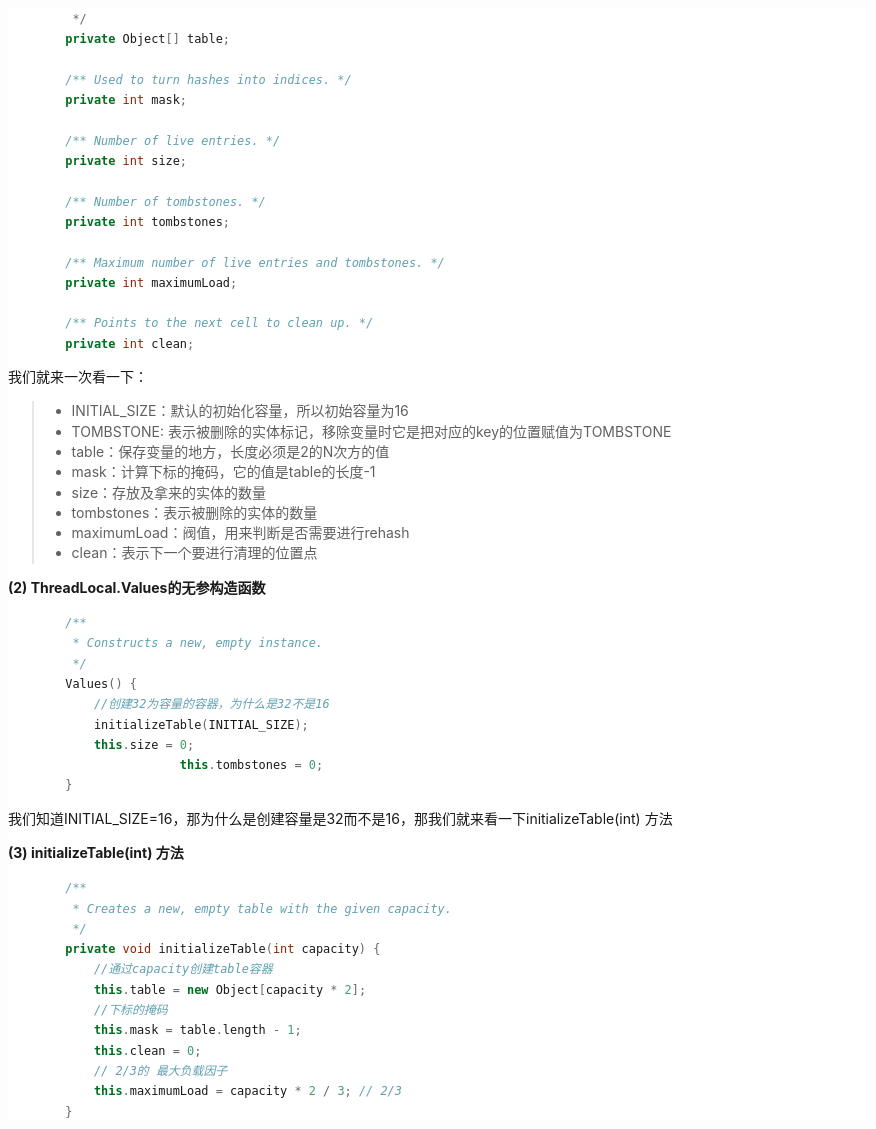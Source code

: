 ```cpp
         */
        private Object[] table;

        /** Used to turn hashes into indices. */
        private int mask;

        /** Number of live entries. */
        private int size;

        /** Number of tombstones. */
        private int tombstones;

        /** Maximum number of live entries and tombstones. */
        private int maximumLoad;

        /** Points to the next cell to clean up. */
        private int clean;
```

我们就来一次看一下：

> - INITIAL_SIZE：默认的初始化容量，所以初始容量为16
> - TOMBSTONE: 表示被删除的实体标记，移除变量时它是把对应的key的位置赋值为TOMBSTONE
> - table：保存变量的地方，长度必须是2的N次方的值
> - mask：计算下标的掩码，它的值是table的长度-1
> - size：存放及拿来的实体的数量
> - tombstones：表示被删除的实体的数量
> - maximumLoad：阀值，用来判断是否需要进行rehash
> - clean：表示下一个要进行清理的位置点

**(2) ThreadLocal.Values的无参构造函数**

```kotlin
        /**
         * Constructs a new, empty instance.
         */
        Values() {
            //创建32为容量的容器，为什么是32不是16
            initializeTable(INITIAL_SIZE);
            this.size = 0;
                        this.tombstones = 0;
        }
```

我们知道INITIAL_SIZE=16，那为什么是创建容量是32而不是16，那我们就来看一下initializeTable(int) 方法

**(3) initializeTable(int) 方法**

```cpp
        /**
         * Creates a new, empty table with the given capacity.
         */
        private void initializeTable(int capacity) {
            //通过capacity创建table容器
            this.table = new Object[capacity * 2];
            //下标的掩码
            this.mask = table.length - 1;
            this.clean = 0;
            // 2/3的 最大负载因子
            this.maximumLoad = capacity * 2 / 3; // 2/3
        }
```
